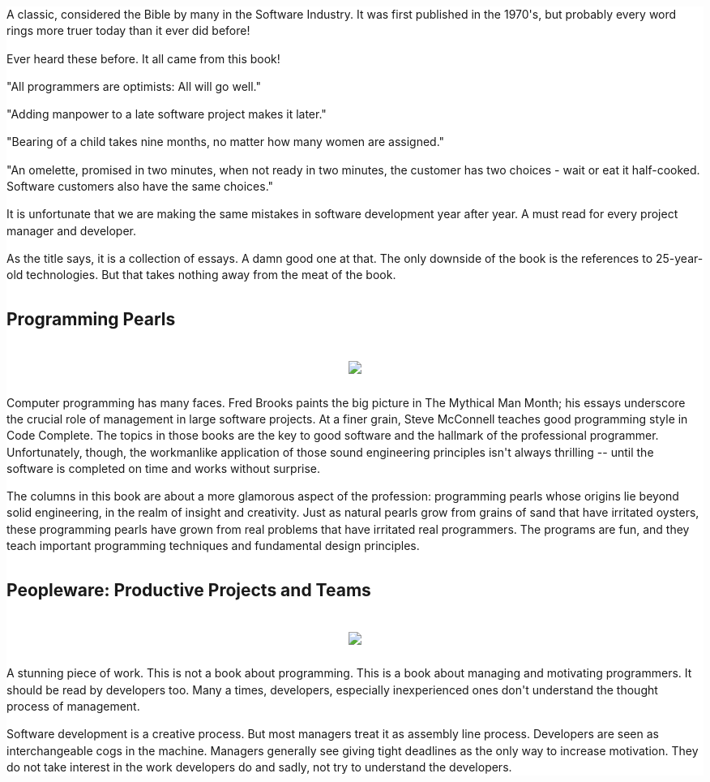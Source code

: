 A  classic, considered the Bible by many in the Software Industry. It was first published in the 1970's, but probably every word rings more truer today than it ever did before!

Ever heard these before. It all came from this book!

"All programmers are optimists: All will go well."

"Adding manpower to a late software project makes it later."

"Bearing of a child takes nine months, no matter how many women are assigned."

"An omelette, promised in two minutes, when not ready in two minutes, the customer has two choices - wait or eat it half-cooked. Software customers also have the same choices."

It is unfortunate that we are making the same mistakes in software development year after year. A must read for every project manager and developer.

As the title says, it is a collection of essays. A damn good one at that. The only downside of the book is the references to 25-year-old technologies. But that takes nothing away from the meat of the book.

## Programming Pearls

<h2 align="center">
  <img src="https://res.cloudinary.com/practicaldev/image/fetch/s--MVXuut97--/c_limit%2Cf_auto%2Cfl_progressive%2Cq_auto%2Cw_880/https://thepracticaldev.s3.amazonaws.com/i/fa7x5erzt1qryzis8784.jpg" width="180px" />
  <br>
</h2>

Computer programming has many faces. Fred Brooks paints the big picture in The Mythical Man Month; his essays underscore the crucial role of management in large software projects. At a finer grain, Steve McConnell teaches good programming style in Code Complete. The topics in those books are the key to good software and the hallmark of the professional programmer. Unfortunately, though, the workmanlike application of those sound engineering principles isn't always thrilling -- until the software is completed on time and works without surprise.

The columns in this book are about a more glamorous aspect of the profession: programming pearls whose origins lie beyond solid engineering, in the realm of insight and creativity. Just as natural pearls grow from grains of sand that have irritated oysters, these programming pearls have grown from real problems that have irritated real programmers. The programs are fun, and they teach important programming techniques and fundamental design principles.

## Peopleware: Productive Projects and Teams

<h2 align="center">
  <img src="http://ws-na.amazon-adsystem.com/widgets/q?_encoding=UTF8&ASIN=0321934113&Format=_SL250_&ID=AsinImage&MarketPlace=US&ServiceVersion=20070822&WS=1&tag=softwareyoga-20" width="180px" />
  <br>
</h2>

A stunning piece of work. This is not a book about programming. This is a book about managing and motivating programmers. It should be read by developers too. Many a times, developers, especially inexperienced ones don't understand the thought process of management.

Software development is a creative process. But most managers treat it as assembly line process. Developers are seen as interchangeable cogs in the machine. Managers generally see giving tight deadlines as the only way to increase motivation. They do not take interest in the work developers do and sadly, not try to understand the developers.
